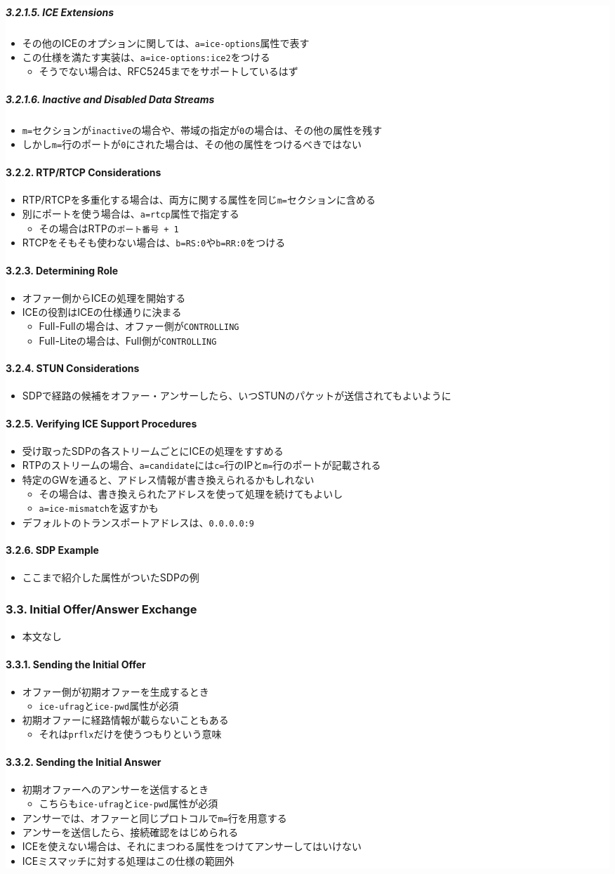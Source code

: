 ##### 3.2.1.5. ICE Extensions

- その他のICEのオプションに関しては、`a=ice-options`属性で表す
- この仕様を満たす実装は、`a=ice-options:ice2`をつける
  - そうでない場合は、RFC5245までをサポートしているはず

##### 3.2.1.6. Inactive and Disabled Data Streams

- `m=`セクションが`inactive`の場合や、帯域の指定が`0`の場合は、その他の属性を残す
- しかし`m=`行のポートが`0`にされた場合は、その他の属性をつけるべきではない

#### 3.2.2. RTP/RTCP Considerations

- RTP/RTCPを多重化する場合は、両方に関する属性を同じ`m=`セクションに含める
- 別にポートを使う場合は、`a=rtcp`属性で指定する
  - その場合はRTPの`ポート番号 + 1`
- RTCPをそもそも使わない場合は、`b=RS:0`や`b=RR:0`をつける

#### 3.2.3. Determining Role

- オファー側からICEの処理を開始する
- ICEの役割はICEの仕様通りに決まる
  - Full-Fullの場合は、オファー側が`CONTROLLING`
  - Full-Liteの場合は、Full側が`CONTROLLING`

#### 3.2.4. STUN Considerations

- SDPで経路の候補をオファー・アンサーしたら、いつSTUNのパケットが送信されてもよいように

#### 3.2.5. Verifying ICE Support Procedures

- 受け取ったSDPの各ストリームごとにICEの処理をすすめる
- RTPのストリームの場合、`a=candidate`には`c=`行のIPと`m=`行のポートが記載される
- 特定のGWを通ると、アドレス情報が書き換えられるかもしれない
  - その場合は、書き換えられたアドレスを使って処理を続けてもよいし
  - `a=ice-mismatch`を返すかも
- デフォルトのトランスポートアドレスは、`0.0.0.0:9`

#### 3.2.6. SDP Example

- ここまで紹介した属性がついたSDPの例

### 3.3. Initial Offer/Answer Exchange

- 本文なし

#### 3.3.1. Sending the Initial Offer

- オファー側が初期オファーを生成するとき
  - `ice-ufrag`と`ice-pwd`属性が必須
- 初期オファーに経路情報が載らないこともある
  - それは`prflx`だけを使うつもりという意味

#### 3.3.2. Sending the Initial Answer

- 初期オファーへのアンサーを送信するとき
  - こちらも`ice-ufrag`と`ice-pwd`属性が必須
- アンサーでは、オファーと同じプロトコルで`m=`行を用意する
- アンサーを送信したら、接続確認をはじめられる
- ICEを使えない場合は、それにまつわる属性をつけてアンサーしてはいけない
- ICEミスマッチに対する処理はこの仕様の範囲外
